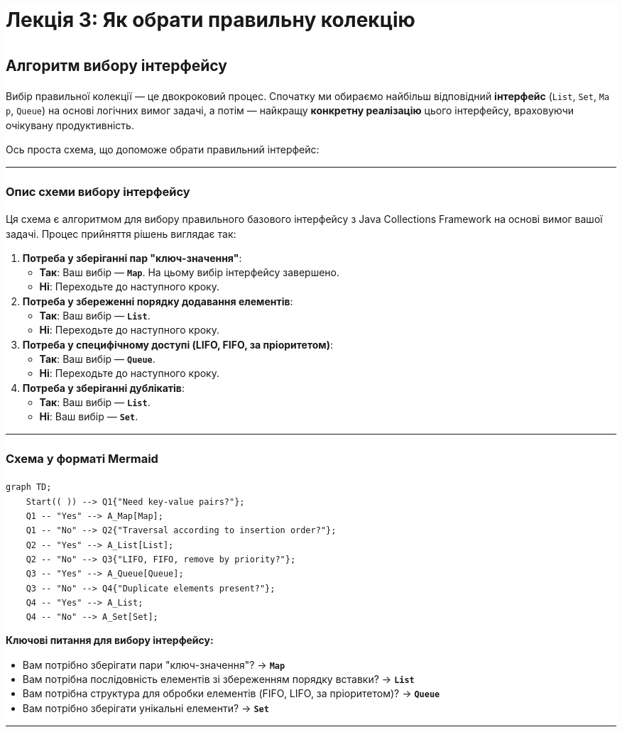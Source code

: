 # Лекція 3: Як обрати правильну колекцію

## Алгоритм вибору інтерфейсу

Вибір правильної колекції — це двокроковий процес. Спочатку ми обираємо найбільш відповідний **інтерфейс** (`List`, `Set`, `Map`, `Queue`) на основі логічних вимог задачі, а потім — найкращу **конкретну реалізацію** цього інтерфейсу, враховуючи очікувану продуктивність.

Ось проста схема, що допоможе обрати правильний інтерфейс:

-----

### Опис схеми вибору інтерфейсу

Ця схема є алгоритмом для вибору правильного базового інтерфейсу з Java Collections Framework на основі вимог вашої задачі. Процес прийняття рішень виглядає так:

1.  **Потреба у зберіганні пар "ключ-значення"**:
      * **Так**: Ваш вибір — **`Map`**. На цьому вибір інтерфейсу завершено.
      * **Ні**: Переходьте до наступного кроку.
2.  **Потреба у збереженні порядку додавання елементів**:
      * **Так**: Ваш вибір — **`List`**.
      * **Ні**: Переходьте до наступного кроку.
3.  **Потреба у специфічному доступі (LIFO, FIFO, за пріоритетом)**:
      * **Так**: Ваш вибір — **`Queue`**.
      * **Ні**: Переходьте до наступного кроку.
4.  **Потреба у зберіганні дублікатів**:
      * **Так**: Ваш вибір — **`List`**.
      * **Ні**: Ваш вибір — **`Set`**.

-----

### Схема у форматі Mermaid

```mermaid
graph TD;
    Start(( )) --> Q1{"Need key-value pairs?"};
    Q1 -- "Yes" --> A_Map[Map];
    Q1 -- "No" --> Q2{"Traversal according to insertion order?"};
    Q2 -- "Yes" --> A_List[List];
    Q2 -- "No" --> Q3{"LIFO, FIFO, remove by priority?"};
    Q3 -- "Yes" --> A_Queue[Queue];
    Q3 -- "No" --> Q4{"Duplicate elements present?"};
    Q4 -- "Yes" --> A_List;
    Q4 -- "No" --> A_Set[Set];
```

**Ключові питання для вибору інтерфейсу:**
* Вам потрібно зберігати пари "ключ-значення"? → **`Map`**
* Вам потрібна послідовність елементів зі збереженням порядку вставки? → **`List`**
* Вам потрібна структура для обробки елементів (FIFO, LIFO, за пріоритетом)? → **`Queue`**
* Вам потрібно зберігати унікальні елементи? → **`Set`**

---
